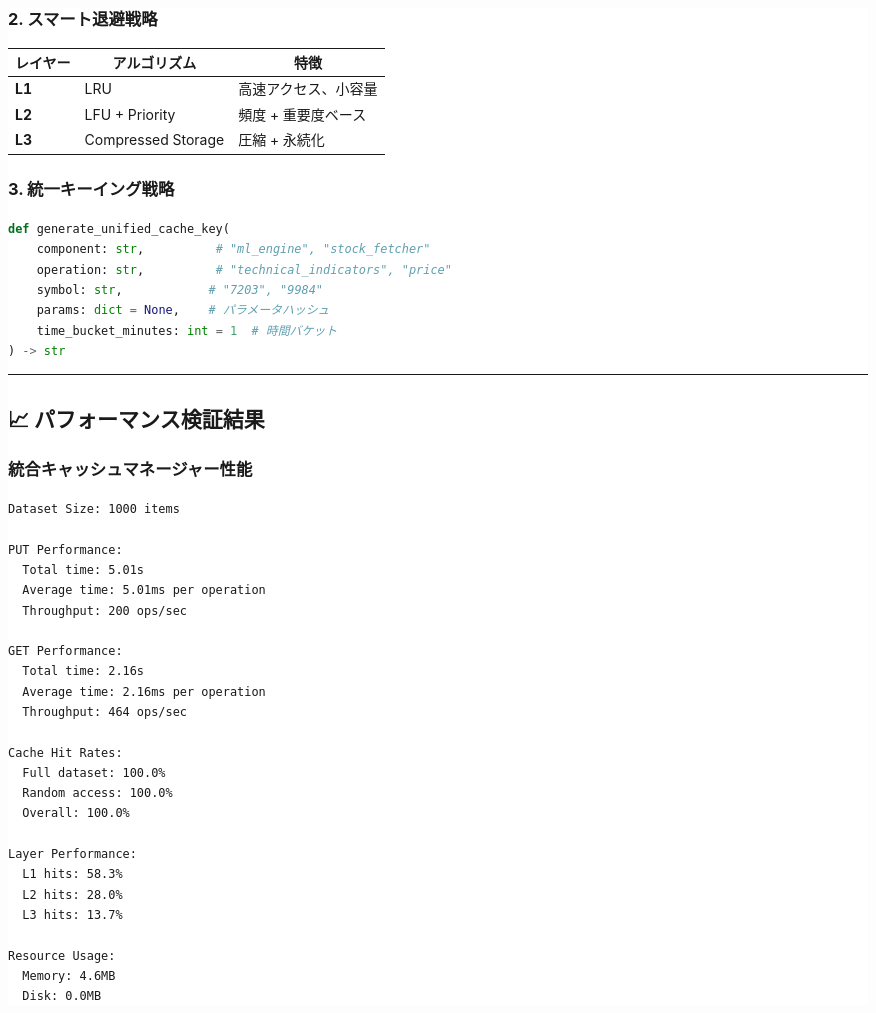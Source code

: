 ### 2. スマート退避戦略

| レイヤー | アルゴリズム | 特徴 |
|----------|-------------|------|
| **L1** | LRU | 高速アクセス、小容量 |
| **L2** | LFU + Priority | 頻度 + 重要度ベース |
| **L3** | Compressed Storage | 圧縮 + 永続化 |

### 3. 統一キーイング戦略
```python
def generate_unified_cache_key(
    component: str,          # "ml_engine", "stock_fetcher"
    operation: str,          # "technical_indicators", "price"
    symbol: str,            # "7203", "9984"
    params: dict = None,    # パラメータハッシュ
    time_bucket_minutes: int = 1  # 時間バケット
) -> str
```

---

## 📈 パフォーマンス検証結果

### 統合キャッシュマネージャー性能
```
Dataset Size: 1000 items

PUT Performance:
  Total time: 5.01s
  Average time: 5.01ms per operation
  Throughput: 200 ops/sec

GET Performance:
  Total time: 2.16s  
  Average time: 2.16ms per operation
  Throughput: 464 ops/sec

Cache Hit Rates:
  Full dataset: 100.0%
  Random access: 100.0%
  Overall: 100.0%

Layer Performance:
  L1 hits: 58.3%
  L2 hits: 28.0%
  L3 hits: 13.7%

Resource Usage:
  Memory: 4.6MB
  Disk: 0.0MB
```
